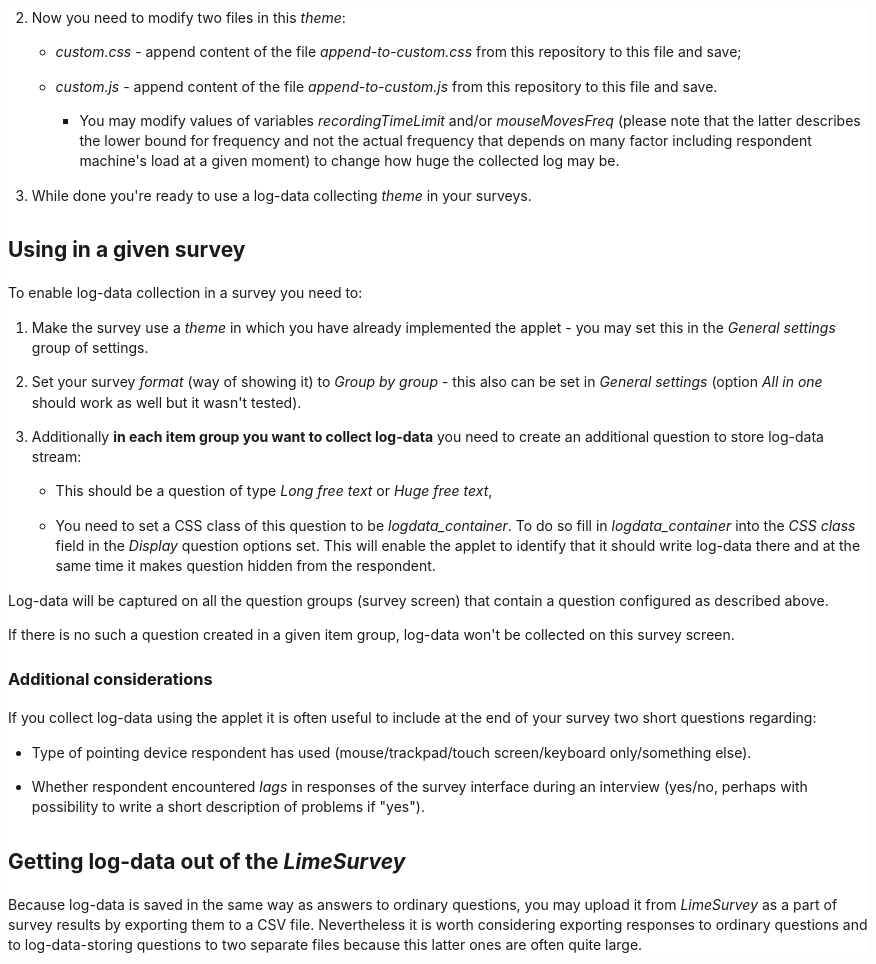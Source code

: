 2.  Now you need to modify two files in this *theme*:

    -   *custom.css* - append content of the file *append-to-custom.css* from this repository to this file and save;

    -   *custom.js* - append content of the file *append-to-custom.js* from this repository to this file and save.

        -   You may modify values of variables *recordingTimeLimit* and/or *mouseMovesFreq* (please note that the latter describes the lower bound for frequency and not the actual frequency that depends on many factor including respondent machine's load at a given moment) to change how huge the collected log may be.

3.  While done you're ready to use a log-data collecting *theme* in your surveys.

## Using in a given survey

To enable log-data collection in a survey you need to:

1.  Make the survey use a *theme* in which you have already implemented the applet - you may set this in the *General settings* group of settings.

2.  Set your survey *format* (way of showing it) to *Group by group* - this also can be set in *General settings* (option *All in one* should work as well but it wasn't tested).

3.  Additionally **in each item group you want to collect log-data** you need to create an additional question to store log-data stream:

    -   This should be a question of type *Long free text* or *Huge free text*,

    -   You need to set a CSS class of this question to be *logdata_container*. To do so fill in *logdata_container* into the *CSS class* field in the *Display* question options set. This will enable the applet to identify that it should write log-data there and at the same time it makes question hidden from the respondent.

Log-data will be captured on all the question groups (survey screen) that contain a question configured as described above.

If there is no such a question created in a given item group, log-data won't be collected on this survey screen.

### Additional considerations

If you collect log-data using the applet it is often useful to include at the end of your survey two short questions regarding:

-   Type of pointing device respondent has used (mouse/trackpad/touch screen/keyboard only/something else).

-   Whether respondent encountered *lags* in responses of the survey interface during an interview (yes/no, perhaps with possibility to write a short description of problems if "yes").

## Getting log-data out of the *LimeSurvey*

Because log-data is saved in the same way as answers to ordinary questions, you may upload it from *LimeSurvey* as a part of survey results by exporting them to a CSV file. Nevertheless it is worth considering exporting responses to ordinary questions and to log-data-storing questions to two separate files because this latter ones are often quite large.
